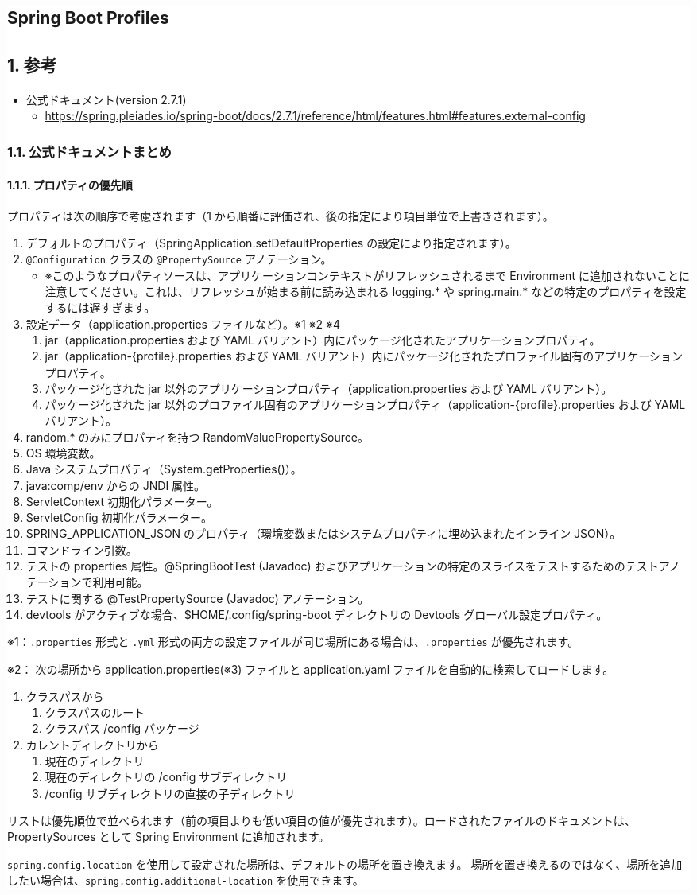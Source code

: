Spring Boot Profiles
---

## 1. 参考

- 公式ドキュメント(version 2.7.1)
    - https://spring.pleiades.io/spring-boot/docs/2.7.1/reference/html/features.html#features.external-config

### 1.1. 公式ドキュメントまとめ

#### 1.1.1. プロパティの優先順
プロパティは次の順序で考慮されます（1 から順番に評価され、後の指定により項目単位で上書きされます）。

1. デフォルトのプロパティ（SpringApplication.setDefaultProperties の設定により指定されます）。
1. `@Configuration` クラスの `@PropertySource` アノテーション。
    - ※このようなプロパティソースは、アプリケーションコンテキストがリフレッシュされるまで Environment に追加されないことに注意してください。これは、リフレッシュが始まる前に読み込まれる logging.* や spring.main.* などの特定のプロパティを設定するには遅すぎます。
1. 設定データ（application.properties ファイルなど）。※1 ※2 ※4
    1. jar（application.properties および YAML バリアント）内にパッケージ化されたアプリケーションプロパティ。
    1. jar（application-{profile}.properties および YAML バリアント）内にパッケージ化されたプロファイル固有のアプリケーションプロパティ。
    1. パッケージ化された jar 以外のアプリケーションプロパティ（application.properties および YAML バリアント）。
    1. パッケージ化された jar 以外のプロファイル固有のアプリケーションプロパティ（application-{profile}.properties および YAML バリアント）。
1. random.* のみにプロパティを持つ RandomValuePropertySource。
1. OS 環境変数。
1. Java システムプロパティ（System.getProperties()）。
1. java:comp/env からの JNDI 属性。
1. ServletContext 初期化パラメーター。
1. ServletConfig 初期化パラメーター。
1. SPRING_APPLICATION_JSON のプロパティ（環境変数またはシステムプロパティに埋め込まれたインライン JSON）。
1. コマンドライン引数。
1. テストの properties 属性。@SpringBootTest (Javadoc) およびアプリケーションの特定のスライスをテストするためのテストアノテーションで利用可能。
1. テストに関する @TestPropertySource (Javadoc) アノテーション。
1. devtools がアクティブな場合、$HOME/.config/spring-boot ディレクトリの Devtools グローバル設定プロパティ。

※1：`.properties` 形式と `.yml` 形式の両方の設定ファイルが同じ場所にある場合は、`.properties` が優先されます。

※2：
次の場所から application.properties(※3) ファイルと application.yaml ファイルを自動的に検索してロードします。

1. クラスパスから
    1. クラスパスのルート
    1. クラスパス /config パッケージ
1. カレントディレクトリから
    1. 現在のディレクトリ
    1. 現在のディレクトリの /config サブディレクトリ
    1. /config サブディレクトリの直接の子ディレクトリ

リストは優先順位で並べられます（前の項目よりも低い項目の値が優先されます）。ロードされたファイルのドキュメントは、PropertySources として Spring Environment に追加されます。

`spring.config.location` を使用して設定された場所は、デフォルトの場所を置き換えます。
場所を置き換えるのではなく、場所を追加したい場合は、`spring.config.additional-location` を使用できます。
